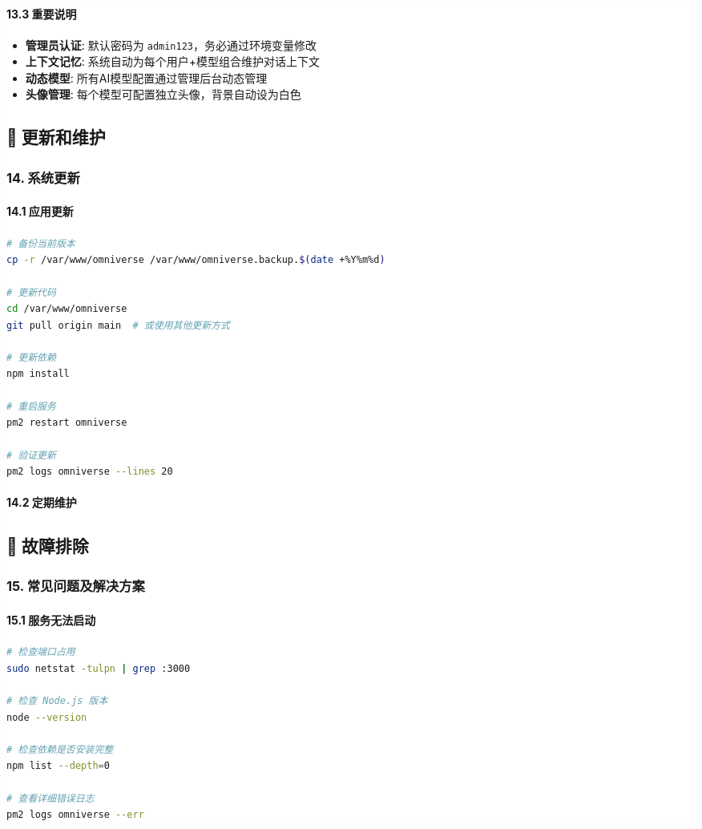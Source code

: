 #### 13.3 重要说明
- **管理员认证**: 默认密码为 `admin123`，务必通过环境变量修改
- **上下文记忆**: 系统自动为每个用户+模型组合维护对话上下文
- **动态模型**: 所有AI模型配置通过管理后台动态管理
- **头像管理**: 每个模型可配置独立头像，背景自动设为白色

## 🔄 更新和维护

### 14. 系统更新

#### 14.1 应用更新

```bash
# 备份当前版本
cp -r /var/www/omniverse /var/www/omniverse.backup.$(date +%Y%m%d)

# 更新代码
cd /var/www/omniverse
git pull origin main  # 或使用其他更新方式

# 更新依赖
npm install

# 重启服务
pm2 restart omniverse

# 验证更新
pm2 logs omniverse --lines 20
```

#### 14.2 定期维护

## 🔧 故障排除

### 15. 常见问题及解决方案

#### 15.1 服务无法启动
```bash
# 检查端口占用
sudo netstat -tulpn | grep :3000

# 检查 Node.js 版本
node --version

# 检查依赖是否安装完整
npm list --depth=0

# 查看详细错误日志
pm2 logs omniverse --err
```
